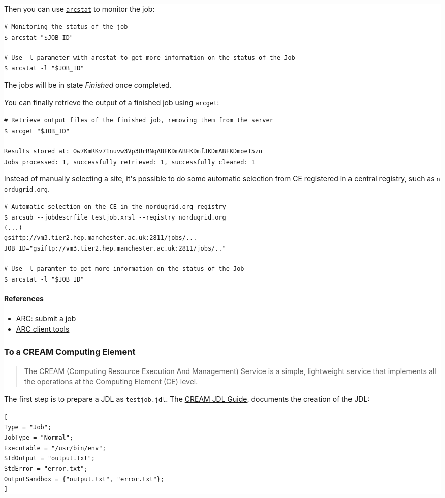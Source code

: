 Then you can use
[`arcstat`](https://www.nordugrid.org/arc/arc6/users/client_tools.html#arcstat)
to monitor the job:

```shell
# Monitoring the status of the job
$ arcstat "$JOB_ID"

# Use -l parameter with arcstat to get more information on the status of the Job
$ arcstat -l "$JOB_ID"
```

The jobs will be in state _Finished_ once completed.

You can finally retrieve the output of a finished job using
[`arcget`](https://www.nordugrid.org/arc/arc6/users/client_tools.html#arcget):

```shell
# Retrieve output files of the finished job, removing them from the server
$ arcget "$JOB_ID"

Results stored at: Ow7KmRKv71nuvw3Vp3UrRNqABFKDmABFKDmfJKDmABFKDmoeT5zn
Jobs processed: 1, successfully retrieved: 1, successfully cleaned: 1
```

Instead of manually selecting a site, it's possible to do some automatic
selection from CE registered in a central registry, such as `nordugrid.org`.

```shell
# Automatic selection on the CE in the nordugrid.org registry
$ arcsub --jobdescrfile testjob.xrsl --registry nordugrid.org
(...)
gsiftp://vm3.tier2.hep.manchester.ac.uk:2811/jobs/...
JOB_ID="gsiftp://vm3.tier2.hep.manchester.ac.uk:2811/jobs/.."

# Use -l paramter to get more information on the status of the Job
$ arcstat -l "$JOB_ID"
```

#### References

- [ARC: submit a job](http://www.nordugrid.org/arc/arc6/users/submit_job.html)
- [ARC client tools](http://www.nordugrid.org/arc/arc6/users/client_tools.html)

### To a CREAM Computing Element

> The CREAM (Computing Resource Execution And Management) Service is a simple,
> lightweight service that implements all the operations at the Computing
> Element (CE) level.

The first step is to prepare a JDL as `testjob.jdl`. The
[CREAM JDL Guide](https://cream-guide.readthedocs.io/en/latest/JDL_Guide.html),
documents the creation of the JDL:

```text
[
Type = "Job";
JobType = "Normal";
Executable = "/usr/bin/env";
StdOutput = "output.txt";
StdError = "error.txt";
OutputSandbox = {"output.txt", "error.txt"};
]
```
